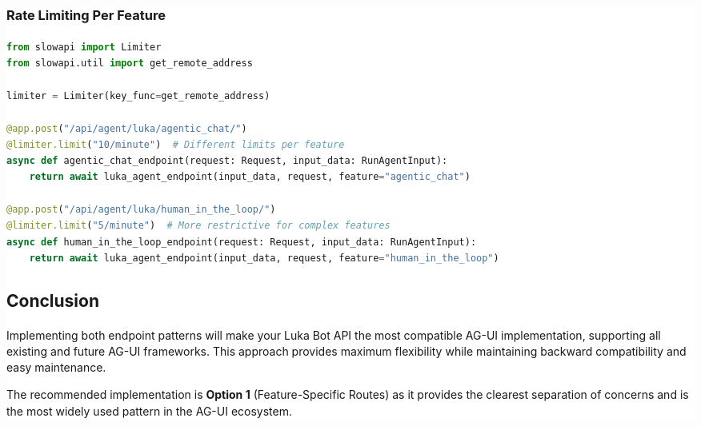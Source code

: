 ### Rate Limiting Per Feature

```python
from slowapi import Limiter
from slowapi.util import get_remote_address

limiter = Limiter(key_func=get_remote_address)

@app.post("/api/agent/luka/agentic_chat/")
@limiter.limit("10/minute")  # Different limits per feature
async def agentic_chat_endpoint(request: Request, input_data: RunAgentInput):
    return await luka_agent_endpoint(input_data, request, feature="agentic_chat")

@app.post("/api/agent/luka/human_in_the_loop/")
@limiter.limit("5/minute")  # More restrictive for complex features
async def human_in_the_loop_endpoint(request: Request, input_data: RunAgentInput):
    return await luka_agent_endpoint(input_data, request, feature="human_in_the_loop")
```

## Conclusion

Implementing both endpoint patterns will make your Luka Bot API the most compatible AG-UI implementation, supporting all existing and future AG-UI frameworks. This approach provides maximum flexibility while maintaining backward compatibility and easy maintenance.

The recommended implementation is **Option 1** (Feature-Specific Routes) as it provides the clearest separation of concerns and is the most widely used pattern in the AG-UI ecosystem.
